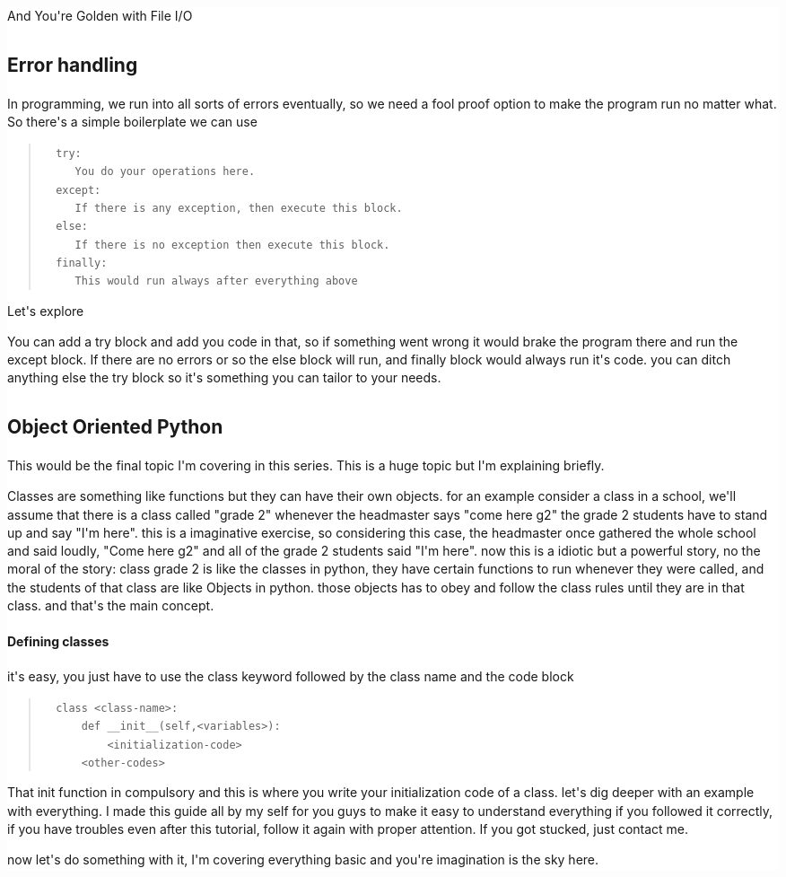 And You're Golden with File I/O

## Error handling
In programming, we run into all sorts of errors eventually, so we need a fool proof option to make the program run no matter what. So there's a simple boilerplate we can use

>       try:
>          You do your operations here.
>       except:
>          If there is any exception, then execute this block.
>       else:
>          If there is no exception then execute this block.
>       finally:
>          This would run always after everything above

Let's explore

You can add a try block and add you code in that, so if something went wrong it would brake the program there and run the except block. If there are no errors or so the else block will run, and finally block would always run it's code. you can ditch anything else the try block so it's something you can tailor to your needs.

## Object Oriented Python

This would be the final topic I'm covering in this series. This is a huge topic but I'm explaining briefly.

Classes are something like functions but they can have their own objects. for an example consider a class in a school, we'll assume that there is a class called "grade 2" whenever the headmaster says "come here g2" the grade 2 students have to stand up and say "I'm here". this is a imaginative exercise, so considering this case, the headmaster once gathered the whole school and said loudly, "Come here g2" and all of the grade 2 students said "I'm here". now this is a idiotic but a powerful story, no the moral of the story: class grade 2 is like the classes in python, they have certain functions to run whenever they were called, and the students of that class are like Objects in python. those objects has to obey and  follow the  class rules until they are in that class. and that's the main concept.

#### Defining classes

it's easy, you just have to use the class keyword followed by the class name and the code block

>       class <class-name>:
>           def __init__(self,<variables>):
>               <initialization-code>
>           <other-codes>

That init function in compulsory and this is where you write your initialization code of a class. let's dig deeper with an example with everything. I made this guide all by my self for you guys to make it easy to understand everything if you followed it correctly, if you have troubles even after this tutorial, follow it again with proper attention. If you got stucked, just contact me. 

now let's do something with it, I'm covering everything basic and you're imagination is the sky here.
